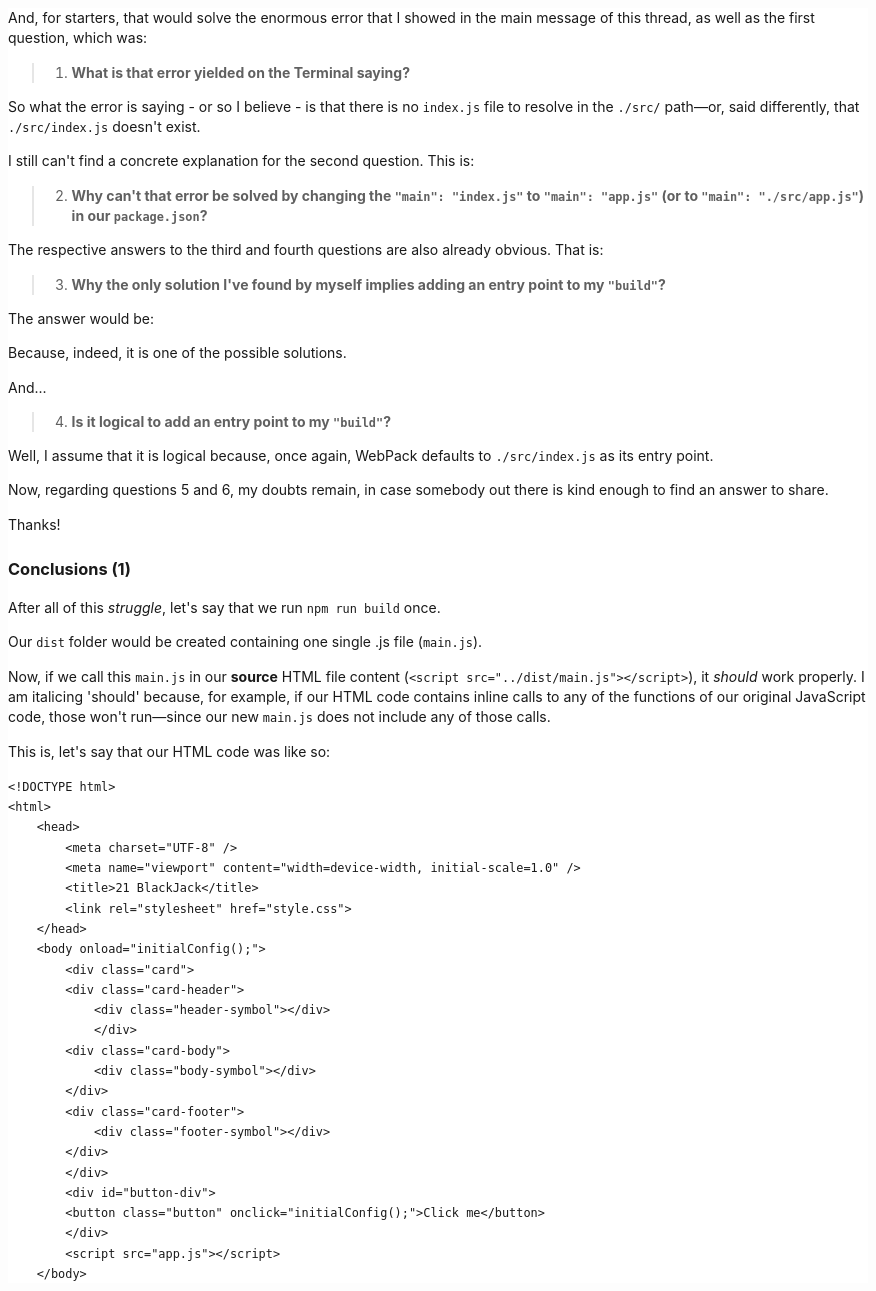 
And, for starters, that would solve the enormous error that I showed in the main message of this thread, as well as the first question, which was:

> 1. **What is that error yielded on the Terminal saying?**

So what the error is saying - or so I believe - is that there is no `index.js` file to resolve in the `./src/` path—or, said differently, that `./src/index.js` doesn't exist.

I still can't find a concrete explanation for the second question. This is:

> 2. **Why can't that error be solved by changing the `"main": "index.js"` to `"main": "app.js"` (or to `"main": "./src/app.js"`) in our `package.json`?**

The respective answers to the third and fourth questions are also already obvious. That is:

> 3. **Why the only solution I've found by myself implies adding an entry point to my `"build"`?**

The answer would be:

Because, indeed, it is one of the possible solutions.

And...

> 4. **Is it logical to add an entry point to my `"build"`?**

Well, I assume that it is logical because, once again, WebPack defaults to `./src/index.js` as its entry point.

Now, regarding questions 5 and 6, my doubts remain, in case somebody out there is kind enough to find an answer to share.

Thanks!

### Conclusions (1)

After all of this _struggle_, let's say that we run `npm run build` once.

Our `dist` folder would be created containing one single .js file (`main.js`).

Now, if we call this `main.js` in our **source** HTML file content (`<script src="../dist/main.js"></script>`), it _should_ work properly. I am italicing 'should' because, for example, if our HTML code contains inline calls to any of the functions of our original JavaScript code, those won't run—since our new `main.js` does not include any of those calls.

This is, let's say that our HTML code was like so:

    <!DOCTYPE html>
    <html>
        <head>
            <meta charset="UTF-8" />
            <meta name="viewport" content="width=device-width, initial-scale=1.0" />
            <title>21 BlackJack</title>
            <link rel="stylesheet" href="style.css">
        </head>
        <body onload="initialConfig();">
            <div class="card">
            <div class="card-header">
                <div class="header-symbol"></div>
                </div>
            <div class="card-body">
                <div class="body-symbol"></div>
            </div>
            <div class="card-footer">
                <div class="footer-symbol"></div>
            </div>
            </div>
            <div id="button-div">
            <button class="button" onclick="initialConfig();">Click me</button>
            </div>
            <script src="app.js"></script>
        </body>